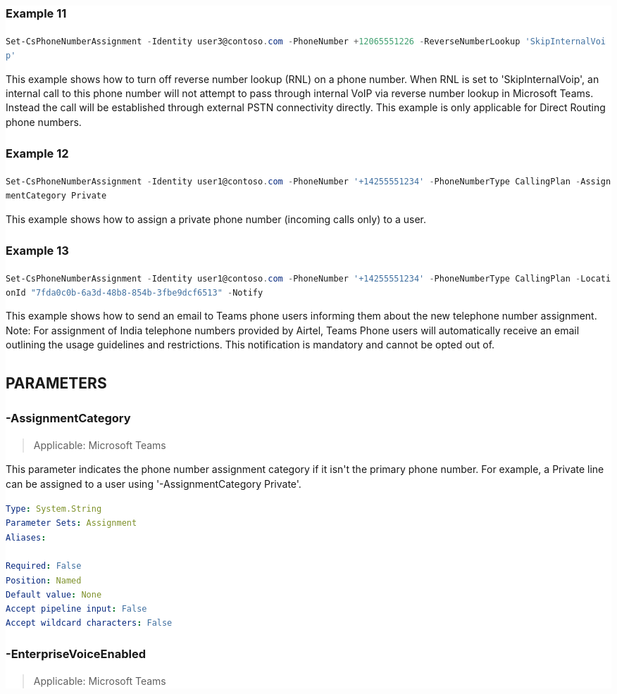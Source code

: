### Example 11
```powershell
Set-CsPhoneNumberAssignment -Identity user3@contoso.com -PhoneNumber +12065551226 -ReverseNumberLookup 'SkipInternalVoip'
```
This example shows how to turn off reverse number lookup (RNL) on a phone number. When RNL is set to 'SkipInternalVoip', an internal call to this phone number will not attempt to pass through internal VoIP via reverse number lookup in Microsoft Teams. Instead the call will be established through external PSTN connectivity directly. This example is only applicable for Direct Routing phone numbers.

### Example 12
```powershell
Set-CsPhoneNumberAssignment -Identity user1@contoso.com -PhoneNumber '+14255551234' -PhoneNumberType CallingPlan -AssignmentCategory Private
```
This example shows how to assign a private phone number (incoming calls only) to a user.

### Example 13
```powershell
Set-CsPhoneNumberAssignment -Identity user1@contoso.com -PhoneNumber '+14255551234' -PhoneNumberType CallingPlan -LocationId "7fda0c0b-6a3d-48b8-854b-3fbe9dcf6513" -Notify
```
This example shows how to send an email to Teams phone users informing them about the new telephone number assignment. Note: For assignment of India telephone numbers provided by Airtel, Teams Phone users will automatically receive an email outlining the usage guidelines and restrictions. This notification is mandatory and cannot be opted out of.

## PARAMETERS

### -AssignmentCategory

> Applicable: Microsoft Teams

This parameter indicates the phone number assignment category if it isn't the primary phone number. For example, a Private line can be assigned to a user using '-AssignmentCategory Private'.


```yaml
Type: System.String
Parameter Sets: Assignment
Aliases:

Required: False
Position: Named
Default value: None
Accept pipeline input: False
Accept wildcard characters: False
```

### -EnterpriseVoiceEnabled

> Applicable: Microsoft Teams
